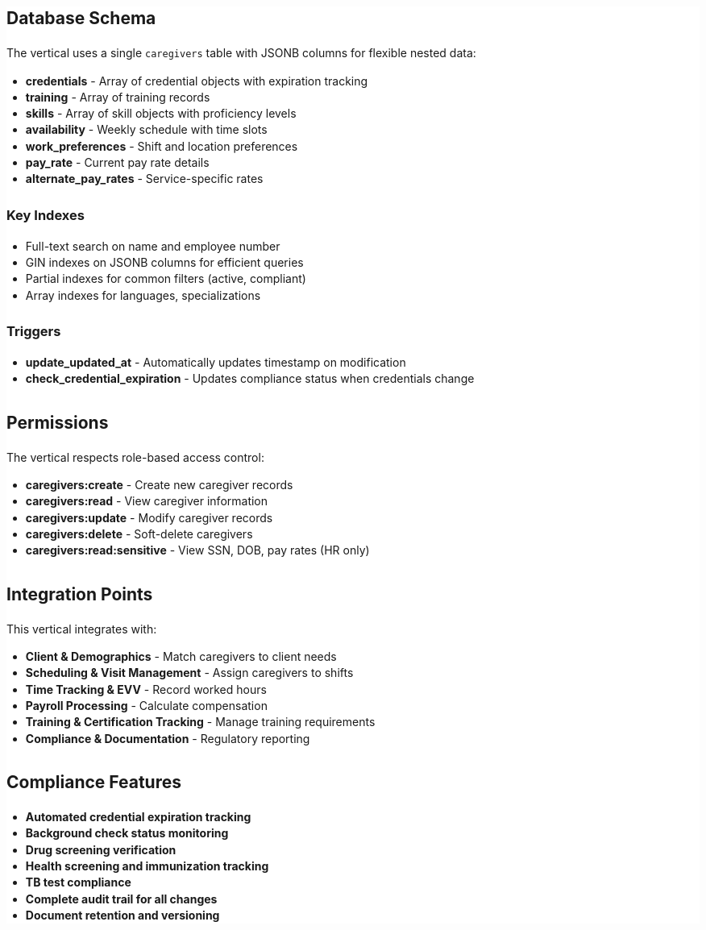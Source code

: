 ## Database Schema

The vertical uses a single `caregivers` table with JSONB columns for flexible nested data:

- **credentials** - Array of credential objects with expiration tracking
- **training** - Array of training records
- **skills** - Array of skill objects with proficiency levels
- **availability** - Weekly schedule with time slots
- **work_preferences** - Shift and location preferences
- **pay_rate** - Current pay rate details
- **alternate_pay_rates** - Service-specific rates

### Key Indexes

- Full-text search on name and employee number
- GIN indexes on JSONB columns for efficient queries
- Partial indexes for common filters (active, compliant)
- Array indexes for languages, specializations

### Triggers

- **update_updated_at** - Automatically updates timestamp on modification
- **check_credential_expiration** - Updates compliance status when credentials change

## Permissions

The vertical respects role-based access control:

- **caregivers:create** - Create new caregiver records
- **caregivers:read** - View caregiver information
- **caregivers:update** - Modify caregiver records
- **caregivers:delete** - Soft-delete caregivers
- **caregivers:read:sensitive** - View SSN, DOB, pay rates (HR only)

## Integration Points

This vertical integrates with:

- **Client & Demographics** - Match caregivers to client needs
- **Scheduling & Visit Management** - Assign caregivers to shifts
- **Time Tracking & EVV** - Record worked hours
- **Payroll Processing** - Calculate compensation
- **Training & Certification Tracking** - Manage training requirements
- **Compliance & Documentation** - Regulatory reporting

## Compliance Features

- **Automated credential expiration tracking**
- **Background check status monitoring**
- **Drug screening verification**
- **Health screening and immunization tracking**
- **TB test compliance**
- **Complete audit trail for all changes**
- **Document retention and versioning**
